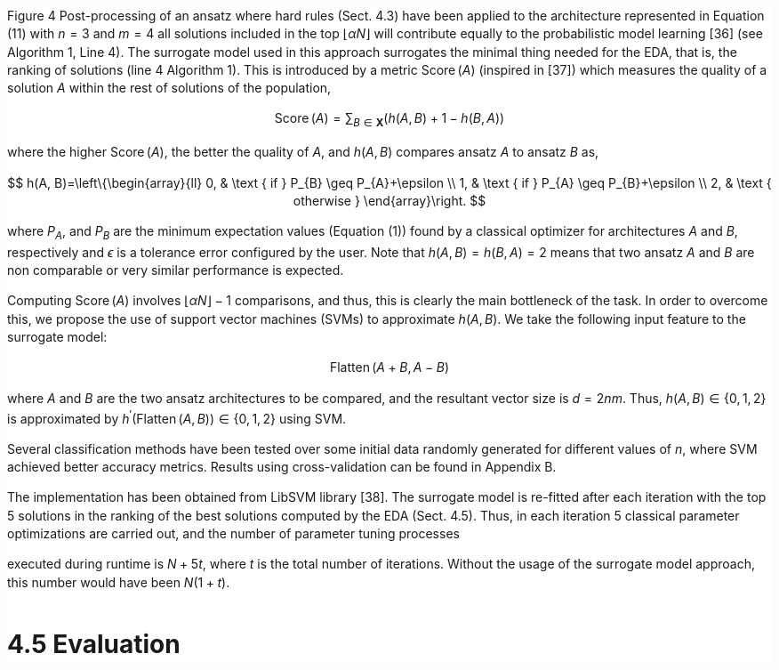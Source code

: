 Figure 4 Post-processing of an ansatz where hard rules (Sect. 4.3) have been applied to the architecture represented in Equation (11) with $n=3$ and $m=4$
all solutions included in the top $\lfloor\alpha N\rfloor$ will contribute equally to the probabilistic model learning [36] (see Algorithm 1, Line 4). The surrogate model used in this approach surrogates the minimal thing needed for the EDA, that is, the ranking of solutions (line 4 Algorithm 1). This is introduced by a metric $\operatorname{Score}(A)$ (inspired in [37]) which measures the quality of a solution $A$ within the rest of solutions of the population,

$$
\operatorname{Score}(A)=\sum_{B \in \mathbf{X}}(h(A, B)+1-h(B, A))
$$

where the higher $\operatorname{Score}(A)$, the better the quality of $A$, and $h(A, B)$ compares ansatz $A$ to ansatz $B$ as,

$$
h(A, B)=\left\{\begin{array}{ll}
0, & \text { if } P_{B} \geq P_{A}+\epsilon \\
1, & \text { if } P_{A} \geq P_{B}+\epsilon \\
2, & \text { otherwise }
\end{array}\right.
$$

where $P_{A}$, and $P_{B}$ are the minimum expectation values (Equation (1)) found by a classical optimizer for architectures $A$ and $B$, respectively and $\epsilon$ is a tolerance error configured by the user. Note that $h(A, B)=h(B, A)=2$ means that two ansatz $A$ and $B$ are non comparable or very similar performance is expected.

Computing $\operatorname{Score}(A)$ involves $\lfloor\alpha N\rfloor-1$ comparisons, and thus, this is clearly the main bottleneck of the task. In order to overcome this, we propose the use of support vector machines (SVMs) to approximate $h(A, B)$. We take the following input feature to the surrogate model:

$$
\operatorname{Flatten}(A+B, A-B)
$$

where $A$ and $B$ are the two ansatz architectures to be compared, and the resultant vector size is $d=2 n m$. Thus, $h(A, B) \in\{0,1,2\}$ is approximated by $h^{\prime}(\operatorname{Flatten}(A, B)) \in\{0,1,2\}$ using SVM.

Several classification methods have been tested over some initial data randomly generated for different values of $n$, where SVM achieved better accuracy metrics. Results using cross-validation can be found in Appendix B.

The implementation has been obtained from LibSVM library [38].
The surrogate model is re-fitted after each iteration with the top 5 solutions in the ranking of the best solutions computed by the EDA (Sect. 4.5). Thus, in each iteration 5 classical parameter optimizations are carried out, and the number of parameter tuning processes

executed during runtime is $N+5 t$, where $t$ is the total number of iterations. Without the usage of the surrogate model approach, this number would have been $N(1+t)$.

# 4.5 Evaluation 


[^0]:    @ The Author(s) 2024. Open Access This article is licensed under a Creative Commons Attribution 4.0 International License, which permits use, sharing, adaptation, distribution and reproduction in any medium or format, as long as you give appropriate credit to the original author(s) and the source, provide a link to the Creative Commons licence, and indicate if changes were made. The images or other third party material in this article are included in the article's Creative Commons licence, unless indicated otherwise in a credit line to the material. If material is not included in the article's Creative Commons licence and your intended use is not permitted by statutory regulation or exceeds the permitted use, you will need to obtain permission directly from the copyright holder. To view a copy of this licence, visit http://creativecommons.org/licenses/by/4.0/.
[^0]:    ${ }^{1}$ All the data used for the ANOVA tests fit Gaussian distributions.